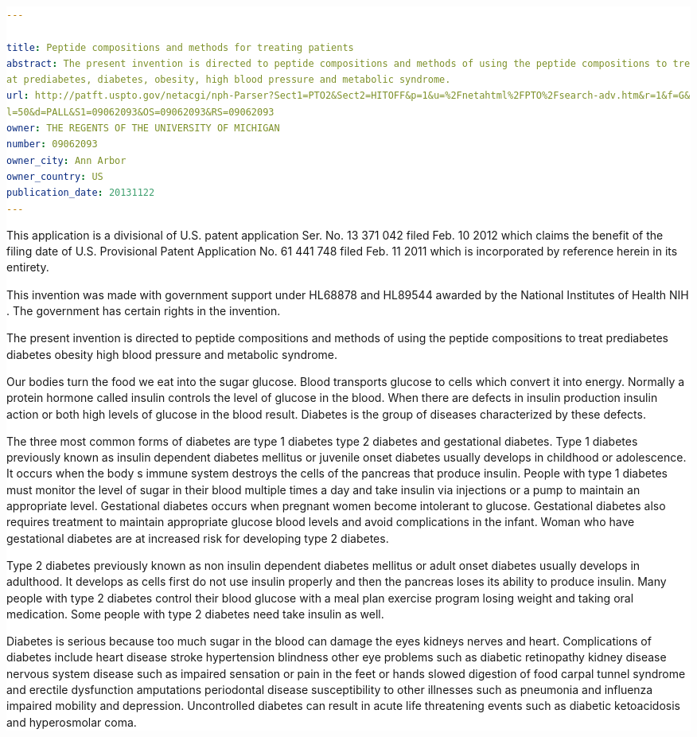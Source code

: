 ```yaml
---

title: Peptide compositions and methods for treating patients
abstract: The present invention is directed to peptide compositions and methods of using the peptide compositions to treat prediabetes, diabetes, obesity, high blood pressure and metabolic syndrome.
url: http://patft.uspto.gov/netacgi/nph-Parser?Sect1=PTO2&Sect2=HITOFF&p=1&u=%2Fnetahtml%2FPTO%2Fsearch-adv.htm&r=1&f=G&l=50&d=PALL&S1=09062093&OS=09062093&RS=09062093
owner: THE REGENTS OF THE UNIVERSITY OF MICHIGAN
number: 09062093
owner_city: Ann Arbor
owner_country: US
publication_date: 20131122
---
```

This application is a divisional of U.S. patent application Ser. No. 13 371 042 filed Feb. 10 2012 which claims the benefit of the filing date of U.S. Provisional Patent Application No. 61 441 748 filed Feb. 11 2011 which is incorporated by reference herein in its entirety.

This invention was made with government support under HL68878 and HL89544 awarded by the National Institutes of Health NIH . The government has certain rights in the invention.

The present invention is directed to peptide compositions and methods of using the peptide compositions to treat prediabetes diabetes obesity high blood pressure and metabolic syndrome.

Our bodies turn the food we eat into the sugar glucose. Blood transports glucose to cells which convert it into energy. Normally a protein hormone called insulin controls the level of glucose in the blood. When there are defects in insulin production insulin action or both high levels of glucose in the blood result. Diabetes is the group of diseases characterized by these defects.

The three most common forms of diabetes are type 1 diabetes type 2 diabetes and gestational diabetes. Type 1 diabetes previously known as insulin dependent diabetes mellitus or juvenile onset diabetes usually develops in childhood or adolescence. It occurs when the body s immune system destroys the cells of the pancreas that produce insulin. People with type 1 diabetes must monitor the level of sugar in their blood multiple times a day and take insulin via injections or a pump to maintain an appropriate level. Gestational diabetes occurs when pregnant women become intolerant to glucose. Gestational diabetes also requires treatment to maintain appropriate glucose blood levels and avoid complications in the infant. Woman who have gestational diabetes are at increased risk for developing type 2 diabetes.

Type 2 diabetes previously known as non insulin dependent diabetes mellitus or adult onset diabetes usually develops in adulthood. It develops as cells first do not use insulin properly and then the pancreas loses its ability to produce insulin. Many people with type 2 diabetes control their blood glucose with a meal plan exercise program losing weight and taking oral medication. Some people with type 2 diabetes need take insulin as well.

Diabetes is serious because too much sugar in the blood can damage the eyes kidneys nerves and heart. Complications of diabetes include heart disease stroke hypertension blindness other eye problems such as diabetic retinopathy kidney disease nervous system disease such as impaired sensation or pain in the feet or hands slowed digestion of food carpal tunnel syndrome and erectile dysfunction amputations periodontal disease susceptibility to other illnesses such as pneumonia and influenza impaired mobility and depression. Uncontrolled diabetes can result in acute life threatening events such as diabetic ketoacidosis and hyperosmolar coma.
